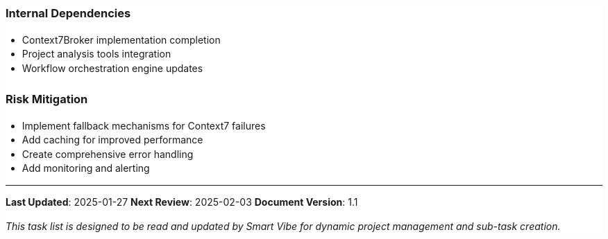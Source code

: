 ### Internal Dependencies
- Context7Broker implementation completion
- Project analysis tools integration
- Workflow orchestration engine updates

### Risk Mitigation
- Implement fallback mechanisms for Context7 failures
- Add caching for improved performance
- Create comprehensive error handling
- Add monitoring and alerting

---

**Last Updated**: 2025-01-27
**Next Review**: 2025-02-03
**Document Version**: 1.1

*This task list is designed to be read and updated by Smart Vibe for dynamic project management and sub-task creation.*
